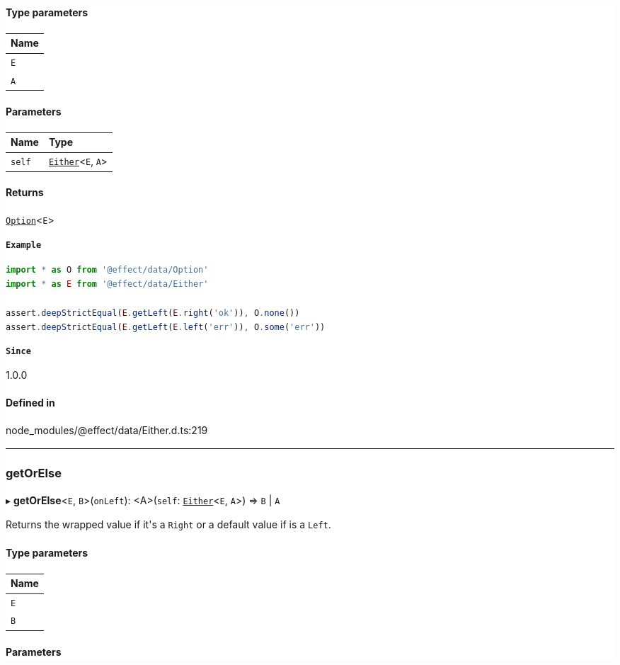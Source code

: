 #### Type parameters

| Name |
| :------ |
| `E` |
| `A` |

#### Parameters

| Name | Type |
| :------ | :------ |
| `self` | [`Either`](src_lib_primitives.E.md#either)<`E`, `A`\> |

#### Returns

[`Option`](src_lib_primitives.O.md#option)<`E`\>

**`Example`**

```ts
import * as O from '@effect/data/Option'
import * as E from '@effect/data/Either'

assert.deepStrictEqual(E.getLeft(E.right('ok')), O.none())
assert.deepStrictEqual(E.getLeft(E.left('err')), O.some('err'))
```

**`Since`**

1.0.0

#### Defined in

node_modules/@effect/data/Either.d.ts:219

___

### getOrElse

▸ **getOrElse**<`E`, `B`\>(`onLeft`): <A\>(`self`: [`Either`](src_lib_primitives.E.md#either)<`E`, `A`\>) => `B` \| `A`

Returns the wrapped value if it's a `Right` or a default value if is a `Left`.

#### Type parameters

| Name |
| :------ |
| `E` |
| `B` |

#### Parameters
